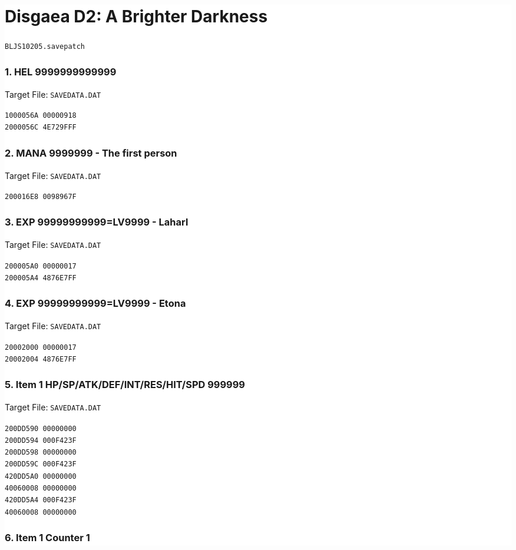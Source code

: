 # Disgaea D2: A Brighter Darkness 

`BLJS10205.savepatch`

### 1. HEL 9999999999999

Target File: `SAVEDATA.DAT`

```
1000056A 00000918
2000056C 4E729FFF
```

### 2. MANA 9999999 - The first person

Target File: `SAVEDATA.DAT`

```
200016E8 0098967F
```

### 3. EXP 99999999999=LV9999 - Laharl

Target File: `SAVEDATA.DAT`

```
200005A0 00000017
200005A4 4876E7FF
```

### 4. EXP 99999999999=LV9999 - Etona

Target File: `SAVEDATA.DAT`

```
20002000 00000017
20002004 4876E7FF
```

### 5. Item 1 HP/SP/ATK/DEF/INT/RES/HIT/SPD 999999

Target File: `SAVEDATA.DAT`

```
200DD590 00000000
200DD594 000F423F
200DD598 00000000
200DD59C 000F423F
420DD5A0 00000000
40060008 00000000
420DD5A4 000F423F
40060008 00000000
```

### 6. Item 1 Counter 1
